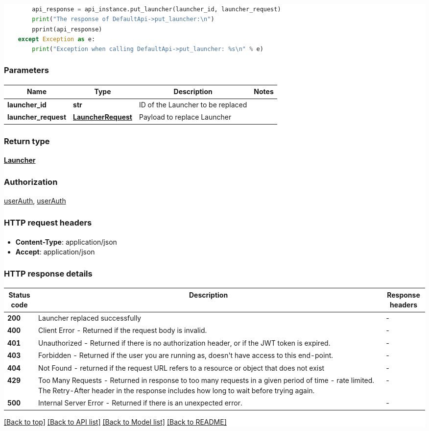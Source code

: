 ```python
        api_response = api_instance.put_launcher(launcher_id, launcher_request)
        print("The response of DefaultApi->put_launcher:\n")
        pprint(api_response)
    except Exception as e:
        print("Exception when calling DefaultApi->put_launcher: %s\n" % e)
```



### Parameters


Name | Type | Description  | Notes
------------- | ------------- | ------------- | -------------
 **launcher_id** | **str**| ID of the Launcher to be replaced | 
 **launcher_request** | [**LauncherRequest**](LauncherRequest.md)| Payload to replace Launcher | 

### Return type

[**Launcher**](Launcher.md)

### Authorization

[userAuth](../README.md#userAuth), [userAuth](../README.md#userAuth)

### HTTP request headers

 - **Content-Type**: application/json
 - **Accept**: application/json

### HTTP response details

| Status code | Description | Response headers |
|-------------|-------------|------------------|
**200** | Launcher replaced successfully |  -  |
**400** | Client Error - Returned if the request body is invalid. |  -  |
**401** | Unauthorized - Returned if there is no authorization header, or if the JWT token is expired. |  -  |
**403** | Forbidden - Returned if the user you are running as, doesn&#39;t have access to this end-point. |  -  |
**404** | Not Found - returned if the request URL refers to a resource or object that does not exist |  -  |
**429** | Too Many Requests - Returned in response to too many requests in a given period of time - rate limited. The Retry-After header in the response includes how long to wait before trying again. |  -  |
**500** | Internal Server Error - Returned if there is an unexpected error. |  -  |

[[Back to top]](#) [[Back to API list]](../README.md#documentation-for-api-endpoints) [[Back to Model list]](../README.md#documentation-for-models) [[Back to README]](../README.md)

